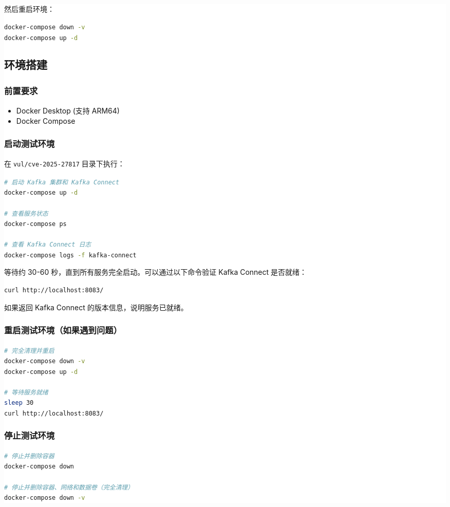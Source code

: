 然后重启环境：
```bash
docker-compose down -v
docker-compose up -d
```

## 环境搭建

### 前置要求

- Docker Desktop (支持 ARM64)
- Docker Compose

### 启动测试环境

在 `vul/cve-2025-27817` 目录下执行：

```bash
# 启动 Kafka 集群和 Kafka Connect
docker-compose up -d

# 查看服务状态
docker-compose ps

# 查看 Kafka Connect 日志
docker-compose logs -f kafka-connect
```

等待约 30-60 秒，直到所有服务完全启动。可以通过以下命令验证 Kafka Connect 是否就绪：

```bash
curl http://localhost:8083/
```

如果返回 Kafka Connect 的版本信息，说明服务已就绪。

### 重启测试环境（如果遇到问题）

```bash
# 完全清理并重启
docker-compose down -v
docker-compose up -d

# 等待服务就绪
sleep 30
curl http://localhost:8083/
```

### 停止测试环境

```bash
# 停止并删除容器
docker-compose down

# 停止并删除容器、网络和数据卷（完全清理）
docker-compose down -v
```
